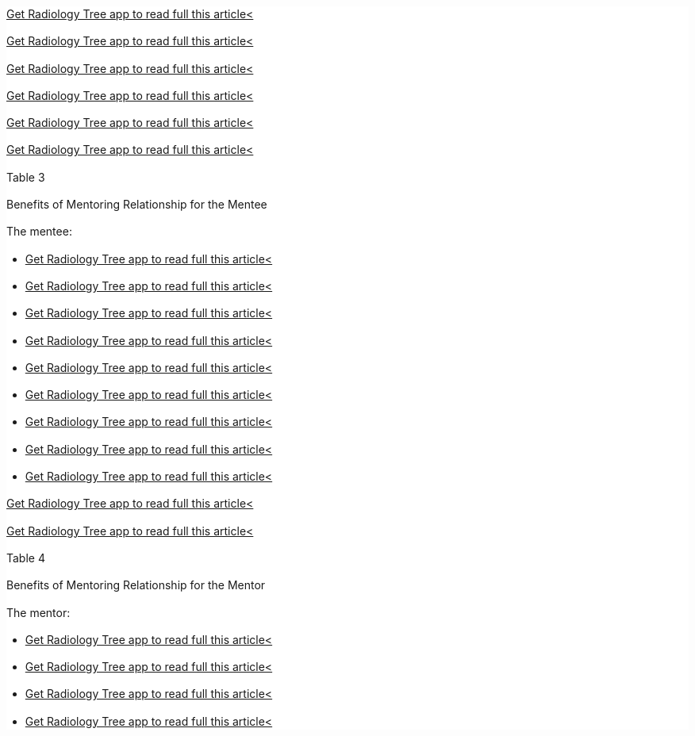 [Get Radiology Tree app to read full this article<](https://clinicalpub.com/app)

[Get Radiology Tree app to read full this article<](https://clinicalpub.com/app)

[Get Radiology Tree app to read full this article<](https://clinicalpub.com/app)

[Get Radiology Tree app to read full this article<](https://clinicalpub.com/app)

[Get Radiology Tree app to read full this article<](https://clinicalpub.com/app)

[Get Radiology Tree app to read full this article<](https://clinicalpub.com/app)

Table 3


Benefits of Mentoring Relationship for the Mentee


The mentee:

- [Get Radiology Tree app to read full this article<](https://clinicalpub.com/app)


- [Get Radiology Tree app to read full this article<](https://clinicalpub.com/app)


- [Get Radiology Tree app to read full this article<](https://clinicalpub.com/app)


- [Get Radiology Tree app to read full this article<](https://clinicalpub.com/app)


- [Get Radiology Tree app to read full this article<](https://clinicalpub.com/app)


- [Get Radiology Tree app to read full this article<](https://clinicalpub.com/app)


- [Get Radiology Tree app to read full this article<](https://clinicalpub.com/app)


- [Get Radiology Tree app to read full this article<](https://clinicalpub.com/app)


- [Get Radiology Tree app to read full this article<](https://clinicalpub.com/app)


[Get Radiology Tree app to read full this article<](https://clinicalpub.com/app)

[Get Radiology Tree app to read full this article<](https://clinicalpub.com/app)

Table 4


Benefits of Mentoring Relationship for the Mentor


The mentor:

- [Get Radiology Tree app to read full this article<](https://clinicalpub.com/app)


- [Get Radiology Tree app to read full this article<](https://clinicalpub.com/app)


- [Get Radiology Tree app to read full this article<](https://clinicalpub.com/app)


- [Get Radiology Tree app to read full this article<](https://clinicalpub.com/app)
